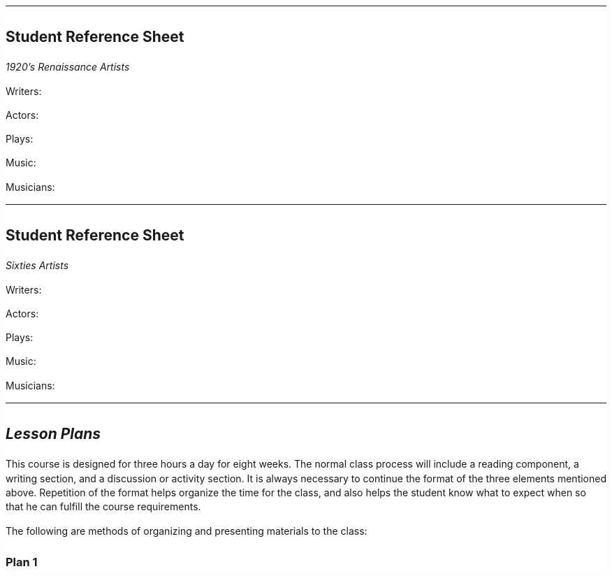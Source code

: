<hr/>
<h2>
Student Reference Sheet
</h2>
<i>
1920’s Renaissance Artists
</i>
<p>
Writers:
</p>
<p>
Actors:
</p>
<p>
Plays:
</p>
<p>
Music:
</p>
<p>
Musicians:
</p>
<hr/>
<h2>
Student Reference Sheet
</h2>
<i>
Sixties Artists
</i>
<p>
Writers:
</p>
<p>
Actors:
</p>
<p>
Plays:
</p>
<p>
Music:
</p>
<p>
Musicians:
</p>
<hr/>
<h2>
<i>
Lesson Plans
</i>
</h2>
This course is designed for three hours a day for eight weeks. The normal class process will include a reading component, a writing section, and a discussion or activity section. It is always necessary to continue the format of the three elements mentioned above. Repetition of the format helps organize the time for the class, and also helps the student know what to expect when so that he can fulfill the course requirements.
<p>
The following are methods of organizing and presenting materials to the class:
</p>
<h3>
Plan 1
</h3>
<p>
<b>
<i>